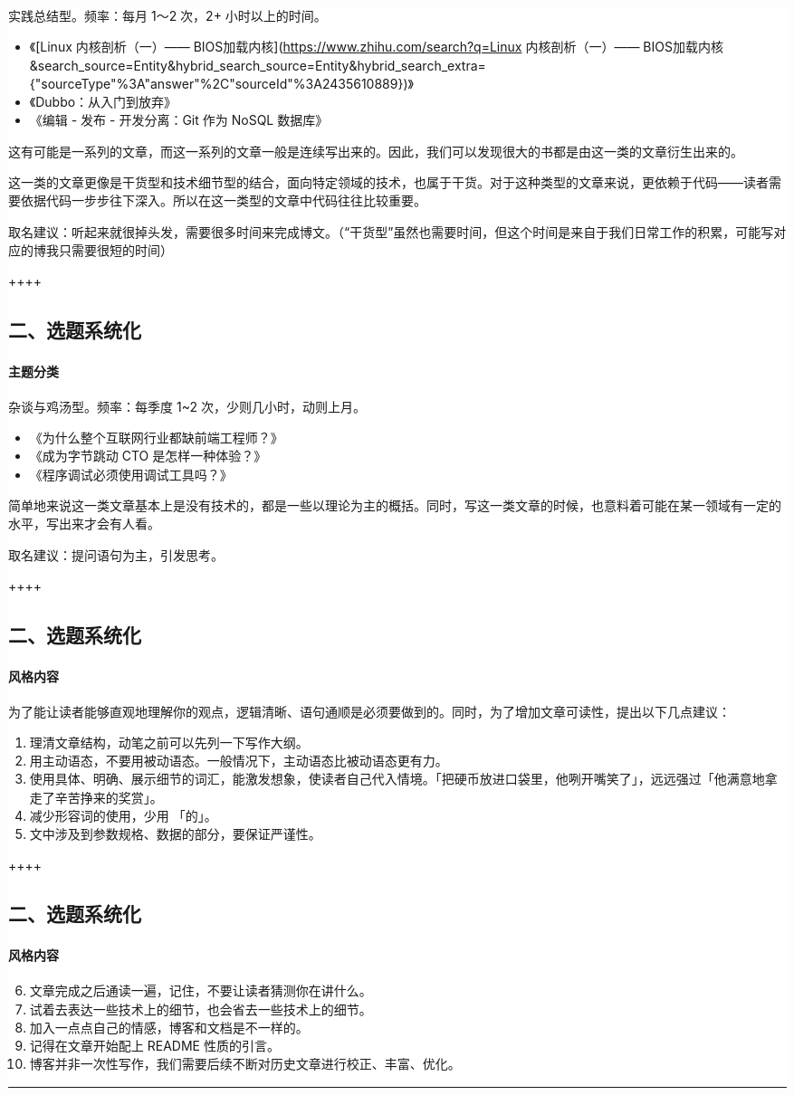 实践总结型。频率：每月 1～2 次，2+ 小时以上的时间。 

- 《[Linux 内核剖析（一）—— BIOS加载内核](https://www.zhihu.com/search?q=Linux 内核剖析（一）—— BIOS加载内核&search_source=Entity&hybrid_search_source=Entity&hybrid_search_extra={"sourceType"%3A"answer"%2C"sourceId"%3A2435610889})》 
- 《Dubbo：从入门到放弃》 
- 《编辑 - 发布 - 开发分离：Git 作为 NoSQL 数据库》 

这有可能是一系列的文章，而这一系列的文章一般是连续写出来的。因此，我们可以发现很大的书都是由这一类的文章衍生出来的。 

这一类的文章更像是干货型和技术细节型的结合，面向特定领域的技术，也属于干货。对于这种类型的文章来说，更依赖于代码——读者需要依据代码一步步往下深入。所以在这一类型的文章中代码往往比较重要。 

取名建议：听起来就很掉头发，需要很多时间来完成博文。（“干货型”虽然也需要时间，但这个时间是来自于我们日常工作的积累，可能写对应的博我只需要很短的时间）

++++

## 二、选题系统化

#### 主题分类 

杂谈与鸡汤型。频率：每季度 1~2 次，少则几小时，动则上月。 

- 《为什么整个互联网行业都缺前端工程师？》 
- 《成为字节跳动 CTO 是怎样一种体验？》 
- 《程序调试必须使用调试工具吗？》 

简单地来说这一类文章基本上是没有技术的，都是一些以理论为主的概括。同时，写这一类文章的时候，也意料着可能在某一领域有一定的水平，写出来才会有人看。 

取名建议：提问语句为主，引发思考。

++++

## 二、选题系统化

#### 风格内容 

为了能让读者能够直观地理解你的观点，逻辑清晰、语句通顺是必须要做到的。同时，为了增加文章可读性，提出以下几点建议：

1. 理清文章结构，动笔之前可以先列一下写作大纲。 
2. 用主动语态，不要用被动语态。一般情况下，主动语态比被动语态更有力。 
3. 使用具体、明确、展示细节的词汇，能激发想象，使读者自己代入情境。「把硬币放进口袋里，他咧开嘴笑了」，远远强过「他满意地拿走了辛苦挣来的奖赏」。 
4. 减少形容词的使用，少用 「的」。 
5. 文中涉及到参数规格、数据的部分，要保证严谨性。 

++++

## 二、选题系统化

#### 风格内容 

6. 文章完成之后通读一遍，记住，不要让读者猜测你在讲什么。 
7. 试着去表达一些技术上的细节，也会省去一些技术上的细节。 
8. 加入一点点自己的情感，博客和文档是不一样的。 
9. 记得在文章开始配上 README 性质的引言。 
10. 博客并非一次性写作，我们需要后续不断对历史文章进行校正、丰富、优化。 

---